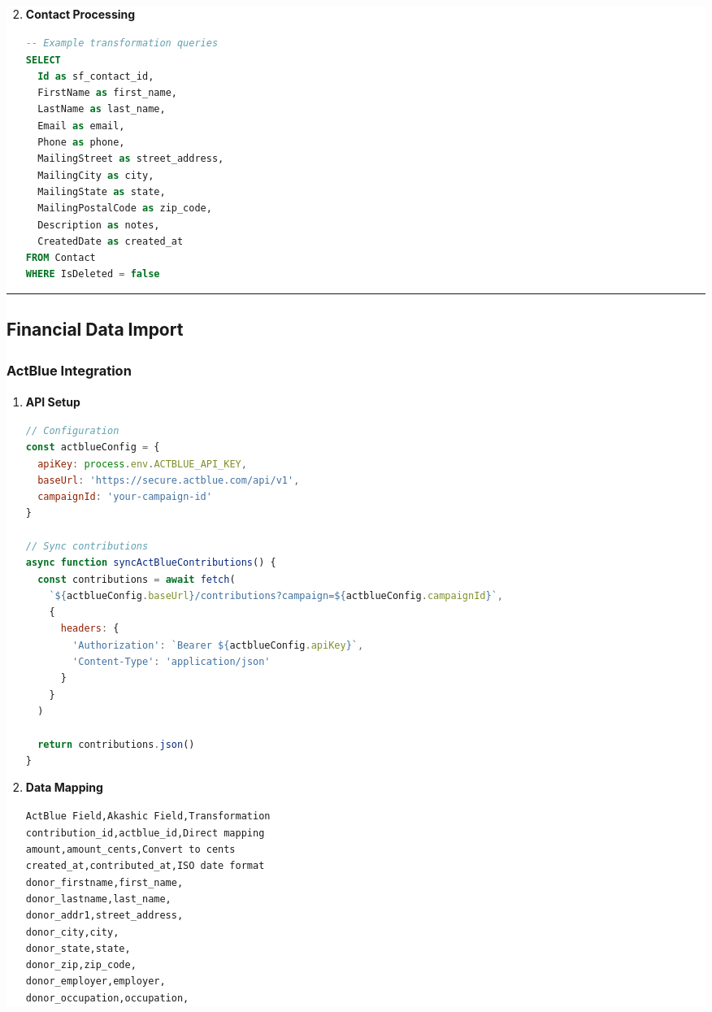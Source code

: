 2. **Contact Processing**
   ```sql
   -- Example transformation queries
   SELECT 
     Id as sf_contact_id,
     FirstName as first_name,
     LastName as last_name,
     Email as email,
     Phone as phone,
     MailingStreet as street_address,
     MailingCity as city,
     MailingState as state,
     MailingPostalCode as zip_code,
     Description as notes,
     CreatedDate as created_at
   FROM Contact
   WHERE IsDeleted = false
   ```

---

## Financial Data Import

### ActBlue Integration

1. **API Setup**
   ```javascript
   // Configuration
   const actblueConfig = {
     apiKey: process.env.ACTBLUE_API_KEY,
     baseUrl: 'https://secure.actblue.com/api/v1',
     campaignId: 'your-campaign-id'
   }
   
   // Sync contributions
   async function syncActBlueContributions() {
     const contributions = await fetch(
       `${actblueConfig.baseUrl}/contributions?campaign=${actblueConfig.campaignId}`,
       {
         headers: {
           'Authorization': `Bearer ${actblueConfig.apiKey}`,
           'Content-Type': 'application/json'
         }
       }
     )
     
     return contributions.json()
   }
   ```

2. **Data Mapping**
   ```csv
   ActBlue Field,Akashic Field,Transformation
   contribution_id,actblue_id,Direct mapping
   amount,amount_cents,Convert to cents
   created_at,contributed_at,ISO date format
   donor_firstname,first_name,
   donor_lastname,last_name,
   donor_addr1,street_address,
   donor_city,city,
   donor_state,state,
   donor_zip,zip_code,
   donor_employer,employer,
   donor_occupation,occupation,
   ```